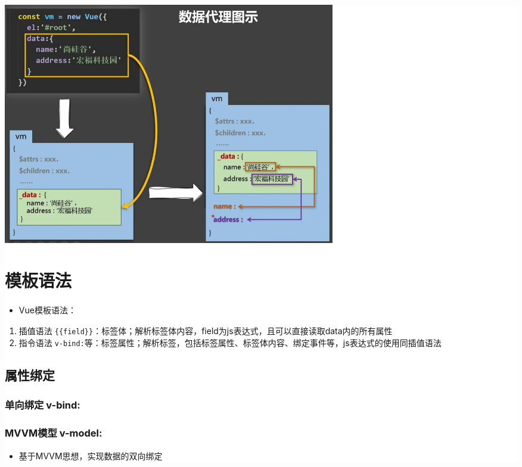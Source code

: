 <img src="../../pictures/20231209131920.png" width="550"/> 

# 模板语法

- Vue模板语法：

1. 插值语法 `{{field}}`：标签体；解析标签体内容，field为js表达式，且可以直接读取data内的所有属性
2. 指令语法 `v-bind:`等：标签属性；解析标签，包括标签属性、标签体内容、绑定事件等，js表达式的使用同插值语法

## 属性绑定

### 单向绑定 v-bind: 

### MVVM模型 v-model:

- 基于MVVM思想，实现数据的双向绑定
